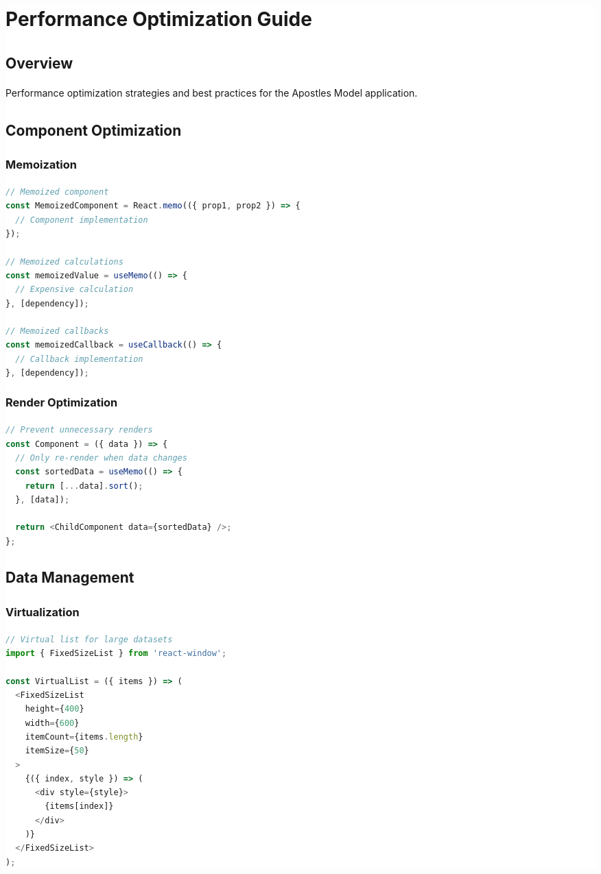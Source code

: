 # Performance Optimization Guide

## Overview
Performance optimization strategies and best practices for the Apostles Model application.

## Component Optimization

### Memoization
```typescript
// Memoized component
const MemoizedComponent = React.memo(({ prop1, prop2 }) => {
  // Component implementation
});

// Memoized calculations
const memoizedValue = useMemo(() => {
  // Expensive calculation
}, [dependency]);

// Memoized callbacks
const memoizedCallback = useCallback(() => {
  // Callback implementation
}, [dependency]);
```

### Render Optimization
```typescript
// Prevent unnecessary renders
const Component = ({ data }) => {
  // Only re-render when data changes
  const sortedData = useMemo(() => {
    return [...data].sort();
  }, [data]);
  
  return <ChildComponent data={sortedData} />;
};
```

## Data Management

### Virtualization
```typescript
// Virtual list for large datasets
import { FixedSizeList } from 'react-window';

const VirtualList = ({ items }) => (
  <FixedSizeList
    height={400}
    width={600}
    itemCount={items.length}
    itemSize={50}
  >
    {({ index, style }) => (
      <div style={style}>
        {items[index]}
      </div>
    )}
  </FixedSizeList>
);
```
